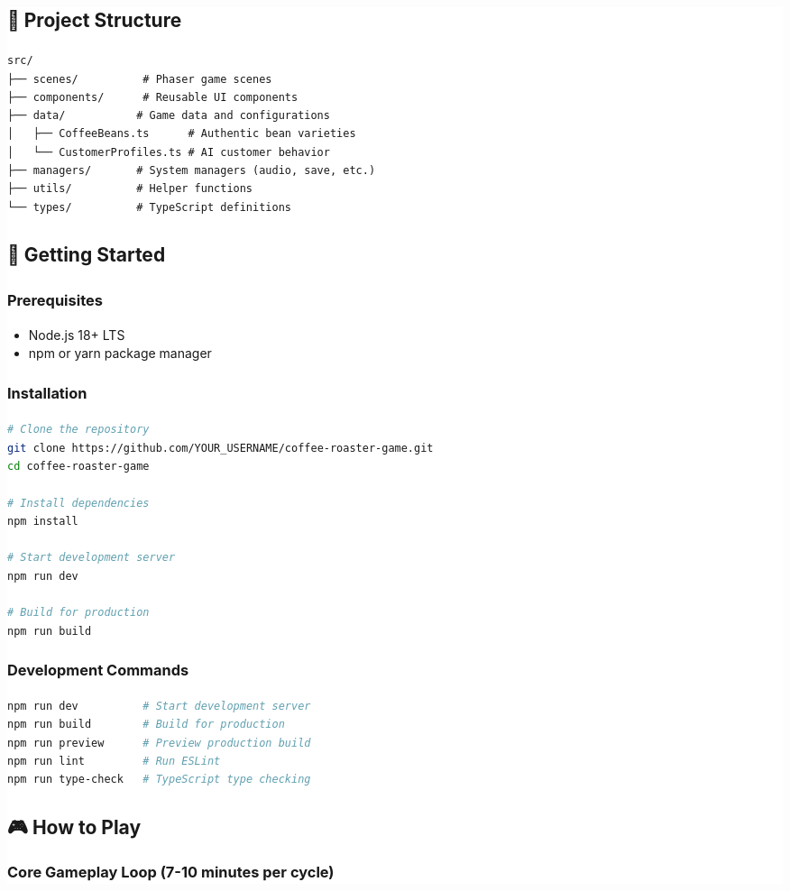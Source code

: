 ## 📁 Project Structure

```
src/
├── scenes/          # Phaser game scenes
├── components/      # Reusable UI components
├── data/           # Game data and configurations
│   ├── CoffeeBeans.ts      # Authentic bean varieties
│   └── CustomerProfiles.ts # AI customer behavior
├── managers/       # System managers (audio, save, etc.)
├── utils/          # Helper functions
└── types/          # TypeScript definitions
```

## 🚀 Getting Started

### Prerequisites
- Node.js 18+ LTS
- npm or yarn package manager

### Installation

```bash
# Clone the repository
git clone https://github.com/YOUR_USERNAME/coffee-roaster-game.git
cd coffee-roaster-game

# Install dependencies
npm install

# Start development server
npm run dev

# Build for production
npm run build
```

### Development Commands

```bash
npm run dev          # Start development server
npm run build        # Build for production
npm run preview      # Preview production build
npm run lint         # Run ESLint
npm run type-check   # TypeScript type checking
```

## 🎮 How to Play

### Core Gameplay Loop (7-10 minutes per cycle)
